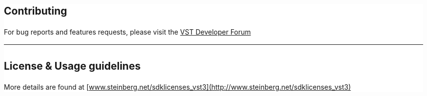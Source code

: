 <div id='600'/>

## Contributing

For bug reports and features requests, please visit the [VST Developer Forum](https://sdk.steinberg.net)

---
<div id='700'/>

## License & Usage guidelines

More details are found at [www.steinberg.net/sdklicenses_vst3](http://www.steinberg.net/sdklicenses_vst3)
